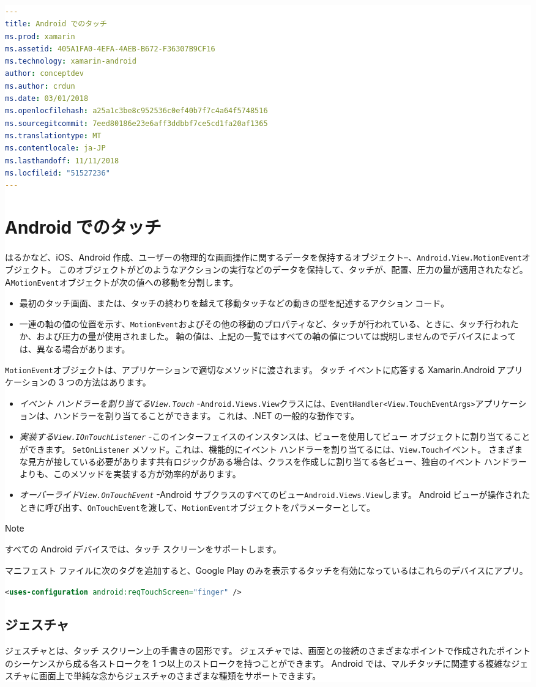 ```yaml
---
title: Android でのタッチ
ms.prod: xamarin
ms.assetid: 405A1FA0-4EFA-4AEB-B672-F36307B9CF16
ms.technology: xamarin-android
author: conceptdev
ms.author: crdun
ms.date: 03/01/2018
ms.openlocfilehash: a25a1c3be8c952536c0ef40b7f7c4a64f5748516
ms.sourcegitcommit: 7eed80186e23e6aff3ddbbf7ce5cd1fa20af1365
ms.translationtype: MT
ms.contentlocale: ja-JP
ms.lasthandoff: 11/11/2018
ms.locfileid: "51527236"
---
```

# <a name="touch-in-android"></a>Android でのタッチ

はるかなど、iOS、Android 作成、ユーザーの物理的な画面操作に関するデータを保持するオブジェクト&ndash;、`Android.View.MotionEvent`オブジェクト。 このオブジェクトがどのようなアクションの実行などのデータを保持して、タッチが、配置、圧力の量が適用されたなど。A`MotionEvent`オブジェクトが次の値への移動を分割します。

-  最初のタッチ画面、または、タッチの終わりを越えて移動タッチなどの動きの型を記述するアクション コード。

-  一連の軸の値の位置を示す、`MotionEvent`およびその他の移動のプロパティなど、タッチが行われている、ときに、タッチ行われたか、および圧力の量が使用されました。
   軸の値は、上記の一覧ではすべての軸の値については説明しませんのでデバイスによっては、異なる場合があります。


`MotionEvent`オブジェクトは、アプリケーションで適切なメソッドに渡されます。 タッチ イベントに応答する Xamarin.Android アプリケーションの 3 つの方法はあります。

-  *イベント ハンドラーを割り当てる`View.Touch`*  -`Android.Views.View`クラスには、`EventHandler<View.TouchEventArgs>`アプリケーションは、ハンドラーを割り当てることができます。 これは、.NET の一般的な動作です。

-  *実装する`View.IOnTouchListener`*  -このインターフェイスのインスタンスは、ビューを使用してビュー オブジェクトに割り当てることができます。 `SetOnListener` メソッド。これは、機能的にイベント ハンドラーを割り当てるには、`View.Touch`イベント。 さまざまな見方が接している必要があります共有ロジックがある場合は、クラスを作成しに割り当てる各ビュー、独自のイベント ハンドラーよりも、このメソッドを実装する方が効率的があります。

-  *オーバーライド`View.OnTouchEvent`*  -Android サブクラスのすべてのビュー`Android.Views.View`します。 Android ビューが操作されたときに呼び出す、`OnTouchEvent`を渡して、`MotionEvent`オブジェクトをパラメーターとして。


> [!NOTE]
> すべての Android デバイスでは、タッチ スクリーンをサポートします。 

マニフェスト ファイルに次のタグを追加すると、Google Play のみを表示するタッチを有効になっているはこれらのデバイスにアプリ。

```xml
<uses-configuration android:reqTouchScreen="finger" />
```

## <a name="gestures"></a>ジェスチャ

ジェスチャとは、タッチ スクリーン上の手書きの図形です。 ジェスチャでは、画面との接続のさまざまなポイントで作成されたポイントのシーケンスから成る各ストロークを 1 つ以上のストロークを持つことができます。 Android では、マルチタッチに関連する複雑なジェスチャに画面上で単純な念からジェスチャのさまざまな種類をサポートできます。
